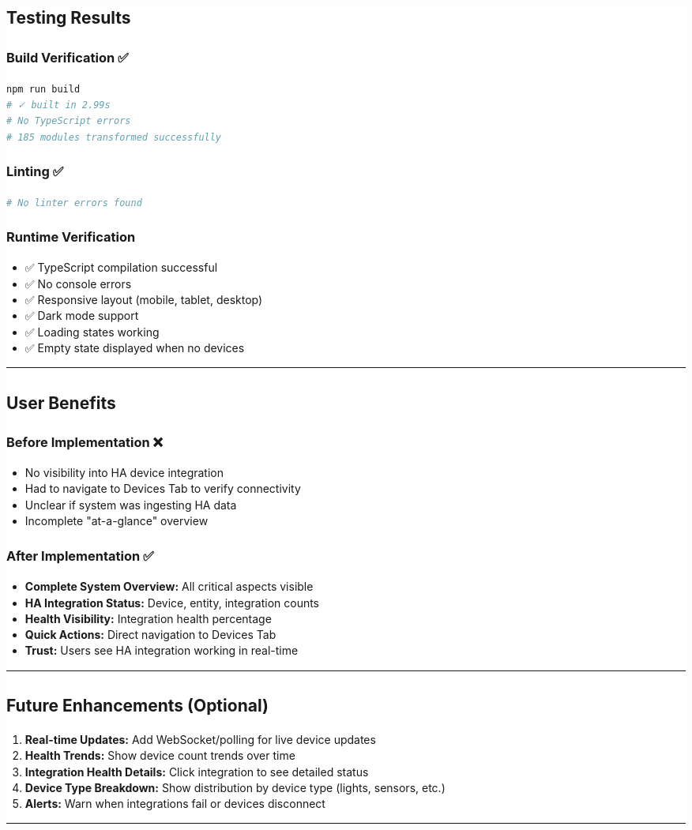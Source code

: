 
## Testing Results

### Build Verification ✅
```bash
npm run build
# ✓ built in 2.99s
# No TypeScript errors
# 185 modules transformed successfully
```

### Linting ✅
```bash
# No linter errors found
```

### Runtime Verification
- ✅ TypeScript compilation successful
- ✅ No console errors
- ✅ Responsive layout (mobile, tablet, desktop)
- ✅ Dark mode support
- ✅ Loading states working
- ✅ Empty state displayed when no devices

---

## User Benefits

### Before Implementation ❌
- No visibility into HA device integration
- Had to navigate to Devices Tab to verify connectivity
- Unclear if system was ingesting HA data
- Incomplete "at-a-glance" overview

### After Implementation ✅
- **Complete System Overview:** All critical aspects visible
- **HA Integration Status:** Device, entity, integration counts
- **Health Visibility:** Integration health percentage
- **Quick Actions:** Direct navigation to Devices Tab
- **Trust:** Users see HA integration working in real-time

---

## Future Enhancements (Optional)

1. **Real-time Updates:** Add WebSocket/polling for live device updates
2. **Health Trends:** Show device count trends over time
3. **Integration Health Details:** Click integration to see detailed status
4. **Device Type Breakdown:** Show distribution by device type (lights, sensors, etc.)
5. **Alerts:** Warn when integrations fail or devices disconnect

---